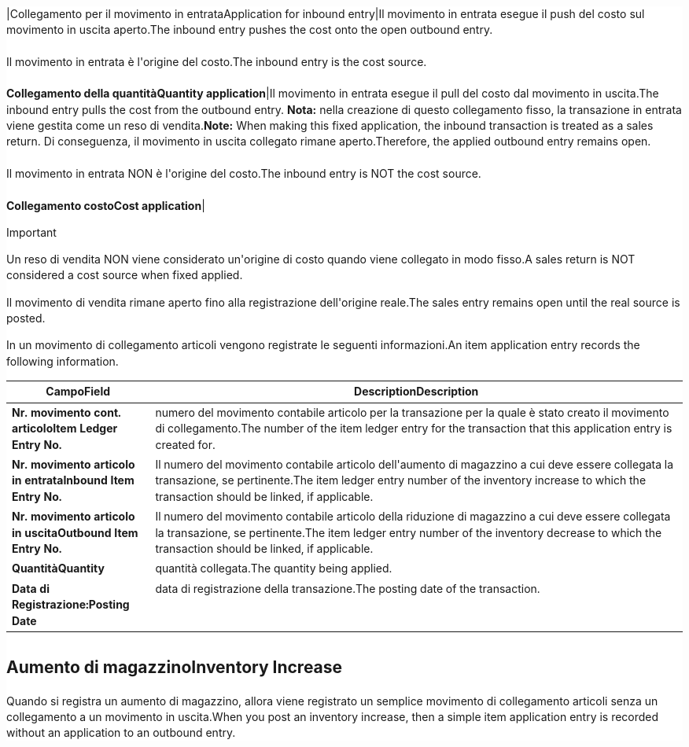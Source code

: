 |<span data-ttu-id="2a8ff-140">Collegamento per il movimento in entrata</span><span class="sxs-lookup"><span data-stu-id="2a8ff-140">Application for inbound entry</span></span>|<span data-ttu-id="2a8ff-141">Il movimento in entrata esegue il push del costo sul movimento in uscita aperto.</span><span class="sxs-lookup"><span data-stu-id="2a8ff-141">The inbound entry pushes the cost onto the open outbound entry.</span></span><br /><br /> <span data-ttu-id="2a8ff-142">Il movimento in entrata è l'origine del costo.</span><span class="sxs-lookup"><span data-stu-id="2a8ff-142">The inbound entry is the cost source.</span></span><br /><br /> <span data-ttu-id="2a8ff-143">**Collegamento della quantità**</span><span class="sxs-lookup"><span data-stu-id="2a8ff-143">**Quantity application**</span></span>|<span data-ttu-id="2a8ff-144">Il movimento in entrata esegue il pull del costo dal movimento in uscita.</span><span class="sxs-lookup"><span data-stu-id="2a8ff-144">The inbound entry pulls the cost from the outbound entry.</span></span> <span data-ttu-id="2a8ff-145">**Nota:** nella creazione di questo collegamento fisso, la transazione in entrata viene gestita come un reso di vendita.</span><span class="sxs-lookup"><span data-stu-id="2a8ff-145">**Note:**  When making this fixed application, the inbound transaction is treated as a sales return.</span></span> <span data-ttu-id="2a8ff-146">Di conseguenza, il movimento in uscita collegato rimane aperto.</span><span class="sxs-lookup"><span data-stu-id="2a8ff-146">Therefore, the applied outbound entry remains open.</span></span> <br /><br /> <span data-ttu-id="2a8ff-147">Il movimento in entrata NON è l'origine del costo.</span><span class="sxs-lookup"><span data-stu-id="2a8ff-147">The inbound entry is NOT the cost source.</span></span><br /><br /> <span data-ttu-id="2a8ff-148">**Collegamento costo**</span><span class="sxs-lookup"><span data-stu-id="2a8ff-148">**Cost application**</span></span>|  
  
> [!IMPORTANT]  
>  <span data-ttu-id="2a8ff-149">Un reso di vendita NON viene considerato un'origine di costo quando viene collegato in modo fisso.</span><span class="sxs-lookup"><span data-stu-id="2a8ff-149">A sales return is NOT considered a cost source when fixed applied.</span></span>  
>   
>  <span data-ttu-id="2a8ff-150">Il movimento di vendita rimane aperto fino alla registrazione dell'origine reale.</span><span class="sxs-lookup"><span data-stu-id="2a8ff-150">The sales entry remains open until the real source is posted.</span></span>  
  
<span data-ttu-id="2a8ff-151">In un movimento di collegamento articoli vengono registrate le seguenti informazioni.</span><span class="sxs-lookup"><span data-stu-id="2a8ff-151">An item application entry records the following information.</span></span>  
  
|<span data-ttu-id="2a8ff-152">Campo</span><span class="sxs-lookup"><span data-stu-id="2a8ff-152">Field</span></span>|<span data-ttu-id="2a8ff-153">Description</span><span class="sxs-lookup"><span data-stu-id="2a8ff-153">Description</span></span>|  
|---------------------------------|---------------------------------------|  
|<span data-ttu-id="2a8ff-154">**Nr. movimento cont. articolo**</span><span class="sxs-lookup"><span data-stu-id="2a8ff-154">**Item Ledger Entry No.**</span></span>|<span data-ttu-id="2a8ff-155">numero del movimento contabile articolo per la transazione per la quale è stato creato il movimento di collegamento.</span><span class="sxs-lookup"><span data-stu-id="2a8ff-155">The number of the item ledger entry for the transaction that this application entry is created for.</span></span>|  
|<span data-ttu-id="2a8ff-156">**Nr. movimento articolo in entrata**</span><span class="sxs-lookup"><span data-stu-id="2a8ff-156">**Inbound Item Entry No.**</span></span>|<span data-ttu-id="2a8ff-157">Il numero del movimento contabile articolo dell'aumento di magazzino a cui deve essere collegata la transazione, se pertinente.</span><span class="sxs-lookup"><span data-stu-id="2a8ff-157">The item ledger entry number of the inventory increase to which the transaction should be linked, if applicable.</span></span>|  
|<span data-ttu-id="2a8ff-158">**Nr. movimento articolo in uscita**</span><span class="sxs-lookup"><span data-stu-id="2a8ff-158">**Outbound Item Entry No.**</span></span>|<span data-ttu-id="2a8ff-159">Il numero del movimento contabile articolo della riduzione di magazzino a cui deve essere collegata la transazione, se pertinente.</span><span class="sxs-lookup"><span data-stu-id="2a8ff-159">The item ledger entry number of the inventory decrease to which the transaction should be linked, if applicable.</span></span>|  
|<span data-ttu-id="2a8ff-160">**Quantità**</span><span class="sxs-lookup"><span data-stu-id="2a8ff-160">**Quantity**</span></span>|<span data-ttu-id="2a8ff-161">quantità collegata.</span><span class="sxs-lookup"><span data-stu-id="2a8ff-161">The quantity being applied.</span></span>|  
|<span data-ttu-id="2a8ff-162">**Data di Registrazione:**</span><span class="sxs-lookup"><span data-stu-id="2a8ff-162">**Posting Date**</span></span>|<span data-ttu-id="2a8ff-163">data di registrazione della transazione.</span><span class="sxs-lookup"><span data-stu-id="2a8ff-163">The posting date of the transaction.</span></span>|  
  
## <a name="inventory-increase"></a><span data-ttu-id="2a8ff-164">Aumento di magazzino</span><span class="sxs-lookup"><span data-stu-id="2a8ff-164">Inventory Increase</span></span>  
<span data-ttu-id="2a8ff-165">Quando si registra un aumento di magazzino, allora viene registrato un semplice movimento di collegamento articoli senza un collegamento a un movimento in uscita.</span><span class="sxs-lookup"><span data-stu-id="2a8ff-165">When you post an inventory increase, then a simple item application entry is recorded without an application to an outbound entry.</span></span>  
  